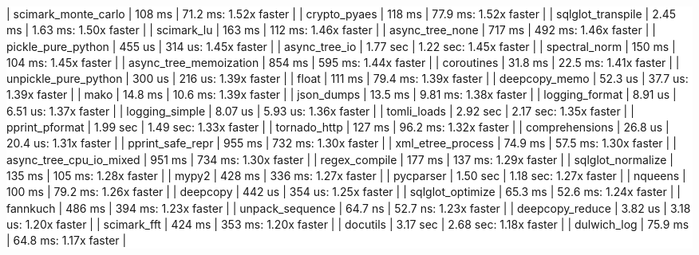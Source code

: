 | scimark_monte_carlo      | 108 ms                                                 | 71.2 ms: 1.52x faster                                                 |
| crypto_pyaes             | 118 ms                                                 | 77.9 ms: 1.52x faster                                                 |
| sqlglot_transpile        | 2.45 ms                                                | 1.63 ms: 1.50x faster                                                 |
| scimark_lu               | 163 ms                                                 | 112 ms: 1.46x faster                                                  |
| async_tree_none          | 717 ms                                                 | 492 ms: 1.46x faster                                                  |
| pickle_pure_python       | 455 us                                                 | 314 us: 1.45x faster                                                  |
| async_tree_io            | 1.77 sec                                               | 1.22 sec: 1.45x faster                                                |
| spectral_norm            | 150 ms                                                 | 104 ms: 1.45x faster                                                  |
| async_tree_memoization   | 854 ms                                                 | 595 ms: 1.44x faster                                                  |
| coroutines               | 31.8 ms                                                | 22.5 ms: 1.41x faster                                                 |
| unpickle_pure_python     | 300 us                                                 | 216 us: 1.39x faster                                                  |
| float                    | 111 ms                                                 | 79.4 ms: 1.39x faster                                                 |
| deepcopy_memo            | 52.3 us                                                | 37.7 us: 1.39x faster                                                 |
| mako                     | 14.8 ms                                                | 10.6 ms: 1.39x faster                                                 |
| json_dumps               | 13.5 ms                                                | 9.81 ms: 1.38x faster                                                 |
| logging_format           | 8.91 us                                                | 6.51 us: 1.37x faster                                                 |
| logging_simple           | 8.07 us                                                | 5.93 us: 1.36x faster                                                 |
| tomli_loads              | 2.92 sec                                               | 2.17 sec: 1.35x faster                                                |
| pprint_pformat           | 1.99 sec                                               | 1.49 sec: 1.33x faster                                                |
| tornado_http             | 127 ms                                                 | 96.2 ms: 1.32x faster                                                 |
| comprehensions           | 26.8 us                                                | 20.4 us: 1.31x faster                                                 |
| pprint_safe_repr         | 955 ms                                                 | 732 ms: 1.30x faster                                                  |
| xml_etree_process        | 74.9 ms                                                | 57.5 ms: 1.30x faster                                                 |
| async_tree_cpu_io_mixed  | 951 ms                                                 | 734 ms: 1.30x faster                                                  |
| regex_compile            | 177 ms                                                 | 137 ms: 1.29x faster                                                  |
| sqlglot_normalize        | 135 ms                                                 | 105 ms: 1.28x faster                                                  |
| mypy2                    | 428 ms                                                 | 336 ms: 1.27x faster                                                  |
| pycparser                | 1.50 sec                                               | 1.18 sec: 1.27x faster                                                |
| nqueens                  | 100 ms                                                 | 79.2 ms: 1.26x faster                                                 |
| deepcopy                 | 442 us                                                 | 354 us: 1.25x faster                                                  |
| sqlglot_optimize         | 65.3 ms                                                | 52.6 ms: 1.24x faster                                                 |
| fannkuch                 | 486 ms                                                 | 394 ms: 1.23x faster                                                  |
| unpack_sequence          | 64.7 ns                                                | 52.7 ns: 1.23x faster                                                 |
| deepcopy_reduce          | 3.82 us                                                | 3.18 us: 1.20x faster                                                 |
| scimark_fft              | 424 ms                                                 | 353 ms: 1.20x faster                                                  |
| docutils                 | 3.17 sec                                               | 2.68 sec: 1.18x faster                                                |
| dulwich_log              | 75.9 ms                                                | 64.8 ms: 1.17x faster                                                 |